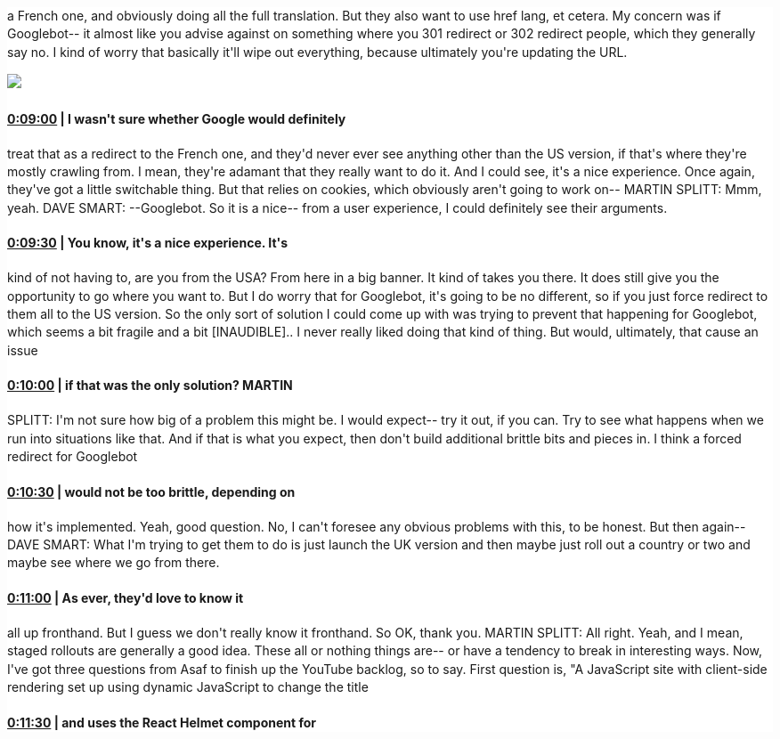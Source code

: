 a French one, and obviously doing all the full translation. But they also want to use href lang, et cetera. My concern was if Googlebot-- it almost like you advise against on something where you 301 redirect or 302 redirect people, which they generally say no. I kind of worry that basically it'll wipe out everything, because ultimately you're updating the URL.  

![](https://i.ytimg.com/vi/R3SQnt_B7go/maxres1.jpg)



#### [0:09:00](https://www.youtube.com/watch?v=R3SQnt_B7go&t=540) |  I wasn't sure whether Google would definitely

treat that as a redirect to the French one, and they'd never ever see anything other than the US version, if that's where they're mostly crawling from. I mean, they're adamant that they really want to do it. And I could see, it's a nice experience. Once again, they've got a little switchable thing. But that relies on cookies, which obviously aren't going to work on-- MARTIN SPLITT: Mmm, yeah. DAVE SMART: --Googlebot. So it is a nice-- from a user experience, I could definitely see their arguments.  

#### [0:09:30](https://www.youtube.com/watch?v=R3SQnt_B7go&t=570) |  You know, it's a nice experience. It's

kind of not having to, are you from the USA? From here in a big banner. It kind of takes you there. It does still give you the opportunity to go where you want to. But I do worry that for Googlebot, it's going to be no different, so if you just force redirect to them all to the US version. So the only sort of solution I could come up with was trying to prevent that happening for Googlebot, which seems a bit fragile and a bit [INAUDIBLE].. I never really liked doing that kind of thing. But would, ultimately, that cause an issue  

#### [0:10:00](https://www.youtube.com/watch?v=R3SQnt_B7go&t=600) |  if that was the only solution? MARTIN

SPLITT: I'm not sure how big of a problem this might be. I would expect-- try it out, if you can. Try to see what happens when we run into situations like that. And if that is what you expect, then don't build additional brittle bits and pieces in. I think a forced redirect for Googlebot  

#### [0:10:30](https://www.youtube.com/watch?v=R3SQnt_B7go&t=630) |  would not be too brittle, depending on

how it's implemented. Yeah, good question. No, I can't foresee any obvious problems with this, to be honest. But then again-- DAVE SMART: What I'm trying to get them to do is just launch the UK version and then maybe just roll out a country or two and maybe see where we go from there.  

#### [0:11:00](https://www.youtube.com/watch?v=R3SQnt_B7go&t=660) |  As ever, they'd love to know it

all up fronthand. But I guess we don't really know it fronthand. So OK, thank you. MARTIN SPLITT: All right. Yeah, and I mean, staged rollouts are generally a good idea. These all or nothing things are-- or have a tendency to break in interesting ways. Now, I've got three questions from Asaf to finish up the YouTube backlog, so to say. First question is, "A JavaScript site with client-side rendering set up using dynamic JavaScript to change the title  

#### [0:11:30](https://www.youtube.com/watch?v=R3SQnt_B7go&t=690) |  and uses the React Helmet component for

